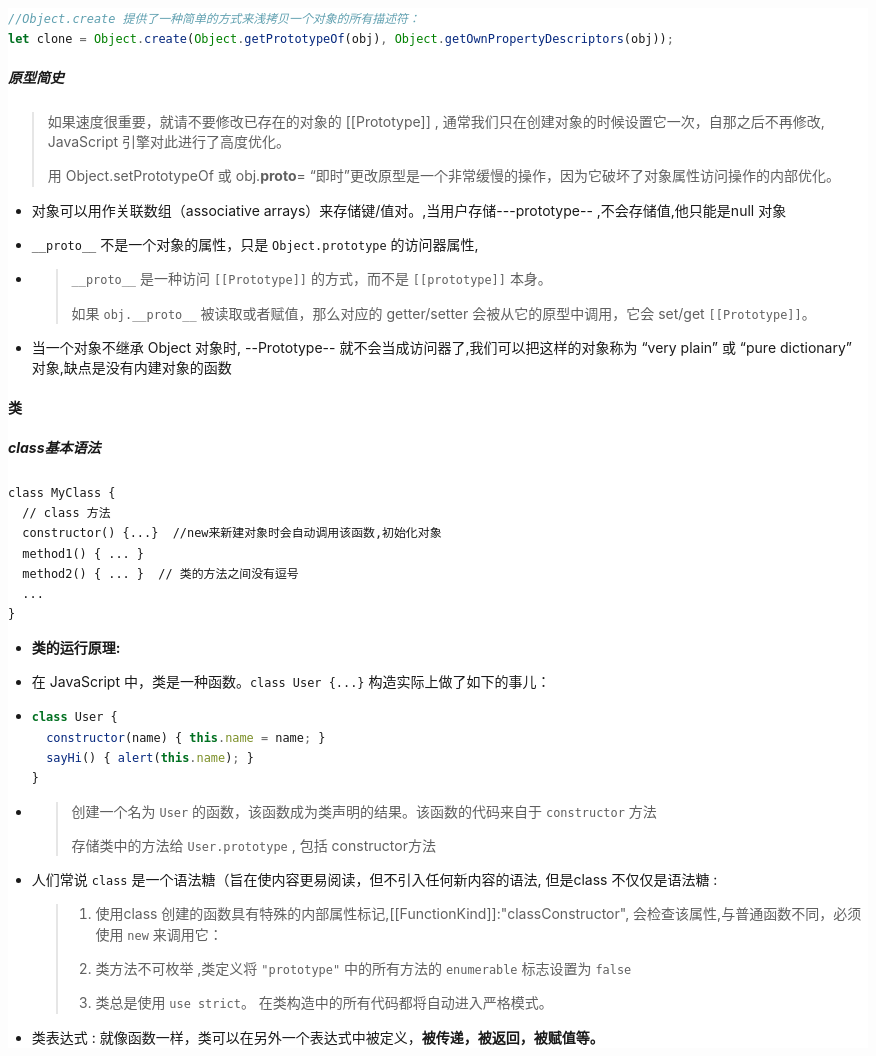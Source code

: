 ```javascript
//Object.create 提供了一种简单的方式来浅拷贝一个对象的所有描述符：
let clone = Object.create(Object.getPrototypeOf(obj), Object.getOwnPropertyDescriptors(obj));

```



##### 原型简史

> 如果速度很重要，就请不要修改已存在的对象的 [[Prototype]] , 通常我们只在创建对象的时候设置它一次，自那之后不再修改, JavaScript 引擎对此进行了高度优化。
>
> 用 Object.setPrototypeOf 或 obj.__proto__= “即时”更改原型是一个非常缓慢的操作，因为它破坏了对象属性访问操作的内部优化。

- 对象可以用作关联数组（associative arrays）来存储键/值对。,当用户存储---prototype-- ,不会存储值,他只能是null  对象

- `__proto__` 不是一个对象的属性，只是 `Object.prototype` 的访问器属性,

- > `__proto__` 是一种访问 `[[Prototype]]` 的方式，而不是 `[[prototype]]` 本身。
  >
  > 如果 `obj.__proto__` 被读取或者赋值，那么对应的 getter/setter 会被从它的原型中调用，它会 set/get `[[Prototype]]`。

- 当一个对象不继承 Object 对象时, --Prototype-- 就不会当成访问器了,我们可以把这样的对象称为 “very plain” 或 “pure dictionary” 对象,缺点是没有内建对象的函数

  

#### 类

##### class基本语法

```
class MyClass {
  // class 方法
  constructor() {...}  //new来新建对象时会自动调用该函数,初始化对象
  method1() { ... }
  method2() { ... }  // 类的方法之间没有逗号
  ...
}
```

- **类的运行原理:**

- 在 JavaScript 中，类是一种函数。`class User {...}` 构造实际上做了如下的事儿：

- ```javascript
  class User {
    constructor(name) { this.name = name; }
    sayHi() { alert(this.name); }
  }
  ```

- > 创建一个名为 `User` 的函数，该函数成为类声明的结果。该函数的代码来自于 `constructor` 方法
  >
  > 存储类中的方法给 `User.prototype` , 包括 constructor方法



- 人们常说 `class` 是一个语法糖（旨在使内容更易阅读，但不引入任何新内容的语法, 但是class 不仅仅是语法糖 :

  > 1. 使用class 创建的函数具有特殊的内部属性标记,[[FunctionKind]]:"classConstructor",  会检查该属性,与普通函数不同，必须使用 `new` 来调用它：
  >
  > 2. 类方法不可枚举  ,类定义将 `"prototype"` 中的所有方法的 `enumerable` 标志设置为 `false`
  >
  > 3. 类总是使用 `use strict`。 在类构造中的所有代码都将自动进入严格模式。




- 类表达式 : 就像函数一样，类可以在另外一个表达式中被定义，**被传递，被返回，被赋值等。**
  ```